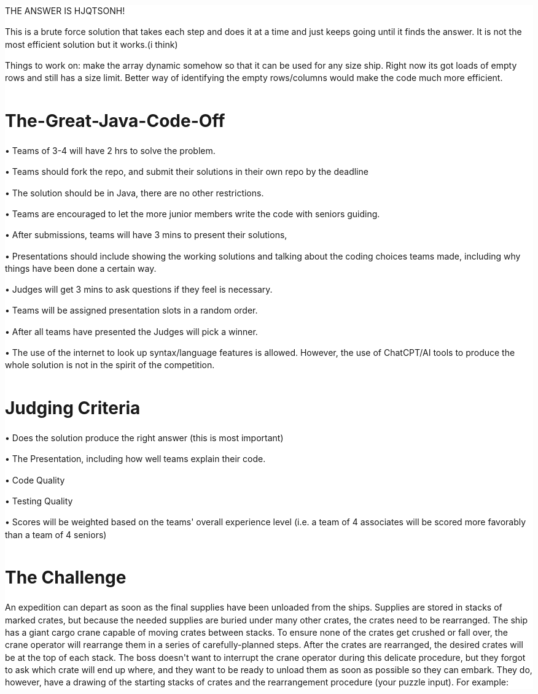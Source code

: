 THE ANSWER IS HJQTSONH!

This is a brute force solution that takes each step and does it at a time and just keeps going until it finds the answer. It is not the most efficient solution but it works.(i think)

Things to work on:
make the array dynamic somehow so that it can be used for any size ship. Right now its got loads of empty rows and still has a size limit. 
Better way of identifying the empty rows/columns would make the code much more efficient.


# The-Great-Java-Code-Off

•	Teams of 3-4 will have 2 hrs to solve the problem.

•	Teams should fork the repo, and submit their solutions in their own repo by the deadline

•	The solution should be in Java, there are no other restrictions.

•	Teams are encouraged to let the more junior members write the code with seniors guiding.

•	After submissions, teams will have 3 mins to present their solutions,

•	Presentations should include showing the working solutions and talking about the coding choices teams made, including why things have been done a certain way.

•	Judges will get 3 mins to ask questions if they feel is necessary.

•	Teams will be assigned presentation slots in a random order.

•	After all teams have presented the Judges will pick a winner.

•	The use of the internet to look up syntax/language features is allowed. However, the use of ChatCPT/AI tools to produce the whole solution is not in the spirit of the competition.

# Judging Criteria

•   Does the solution produce the right answer (this is most important)

•   The Presentation, including how well teams explain their code.

•   Code Quality

•   Testing Quality

•   Scores will be weighted based on the teams' overall experience level (i.e. a team of 4 associates will be scored more favorably than a team of 4 seniors)


# The Challenge

An expedition can depart as soon as the final supplies have been unloaded from the ships. Supplies are stored in stacks of marked crates, but because the needed supplies are buried under many other crates, the crates need to be rearranged.
The ship has a giant cargo crane capable of moving crates between stacks. To ensure none of the crates get crushed or fall over, the crane operator will rearrange them in a series of carefully-planned steps. After the crates are rearranged, the desired crates will be at the top of each stack.
The boss doesn't want to interrupt the crane operator during this delicate procedure, but they forgot to ask which crate will end up where, and they want to be ready to unload them as soon as possible so they can embark.
They do, however, have a drawing of the starting stacks of crates and the rearrangement procedure (your puzzle input). For example:
